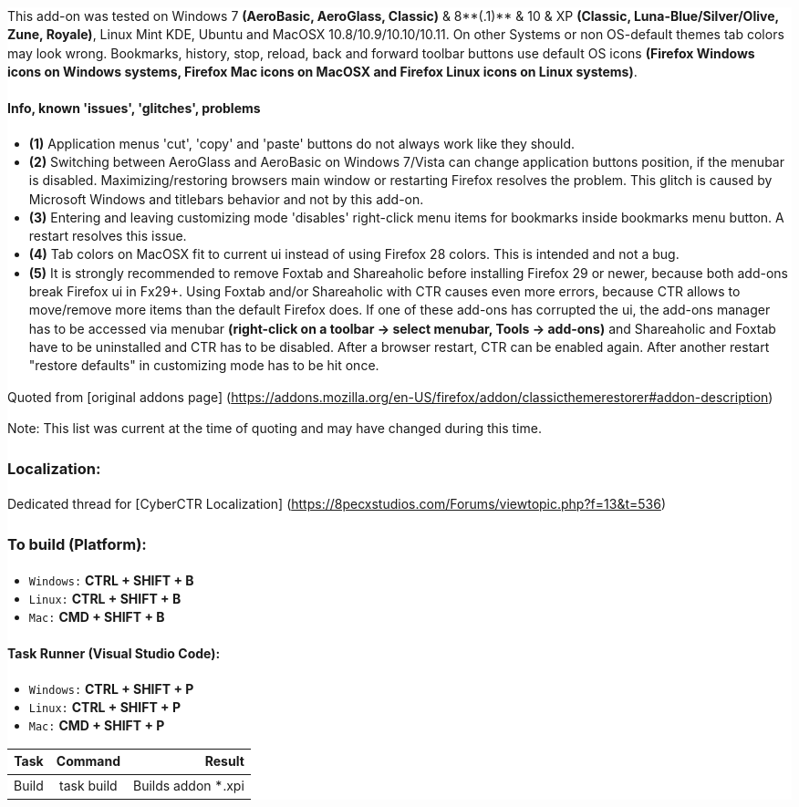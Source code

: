 This add-on was tested on Windows 7 __(AeroBasic, AeroGlass, Classic)__ & 8**(.1)** & 10 & XP __(Classic, Luna-Blue/Silver/Olive, Zune, Royale)__, 
Linux Mint KDE, Ubuntu and MacOSX 10.8/10.9/10.10/10.11. On other Systems or non OS-default themes tab colors may look wrong. 
Bookmarks, history, stop, reload, back and forward toolbar buttons use default OS icons __(Firefox Windows icons on Windows systems, 
Firefox Mac icons on MacOSX and Firefox Linux icons on Linux systems)__.

#### Info, known 'issues', 'glitches', problems

- __(1)__ Application menus 'cut', 'copy' and 'paste' buttons do not always work like they should.
- __(2)__ Switching between AeroGlass and AeroBasic on Windows 7/Vista can change application buttons position, if the menubar is disabled. Maximizing/restoring browsers main window or restarting Firefox resolves the problem. This glitch is caused by Microsoft Windows and titlebars behavior and not by this add-on.
- __(3)__ Entering and leaving customizing mode 'disables' right-click menu items for bookmarks inside bookmarks menu button. A restart resolves this issue.
- __(4)__ Tab colors on MacOSX fit to current ui instead of using Firefox 28 colors. This is intended and not a bug.
- __(5)__ It is strongly recommended to remove Foxtab and Shareaholic before installing Firefox 29 or newer, because both add-ons break Firefox ui in Fx29+. Using Foxtab and/or Shareaholic with CTR causes even more errors, because CTR allows to move/remove more items than the default Firefox does.
If one of these add-ons has corrupted the ui, the add-ons manager has to be accessed via menubar __(right-click on a toolbar -> select menubar, Tools -> add-ons)__ and Shareaholic and Foxtab have to be uninstalled and CTR has to be disabled. After a browser restart, CTR can be enabled again. After another restart "restore defaults" in customizing mode has to be hit once.

Quoted from [original addons page] (https://addons.mozilla.org/en-US/firefox/addon/classicthemerestorer#addon-description) 

Note: This list was current at the time of quoting and may have changed during this time.

### Localization:

Dedicated thread for [CyberCTR Localization] (https://8pecxstudios.com/Forums/viewtopic.php?f=13&t=536)


###  To build (Platform):

- `Windows:` __CTRL + SHIFT + B__
- `Linux:` __CTRL + SHIFT + B__
- `Mac:` __CMD + SHIFT + B__


#### Task Runner (Visual Studio Code):

- `Windows:` __CTRL + SHIFT + P__
- `Linux:` __CTRL + SHIFT + P__
- `Mac:` __CMD + SHIFT + P__

| Task | Command | Result |
|----------|:-------------:|------:|
| Build | task build | Builds addon *.xpi |
